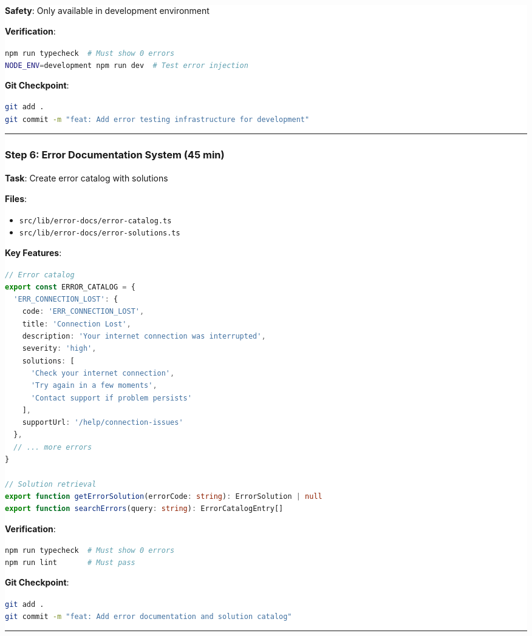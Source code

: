 **Safety**: Only available in development environment

**Verification**:
```bash
npm run typecheck  # Must show 0 errors
NODE_ENV=development npm run dev  # Test error injection
```

**Git Checkpoint**:
```bash
git add .
git commit -m "feat: Add error testing infrastructure for development"
```

---

### **Step 6: Error Documentation System** (45 min)
**Task**: Create error catalog with solutions

**Files**:
- `src/lib/error-docs/error-catalog.ts`
- `src/lib/error-docs/error-solutions.ts`

**Key Features**:
```typescript
// Error catalog
export const ERROR_CATALOG = {
  'ERR_CONNECTION_LOST': {
    code: 'ERR_CONNECTION_LOST',
    title: 'Connection Lost',
    description: 'Your internet connection was interrupted',
    severity: 'high',
    solutions: [
      'Check your internet connection',
      'Try again in a few moments',
      'Contact support if problem persists'
    ],
    supportUrl: '/help/connection-issues'
  },
  // ... more errors
}

// Solution retrieval
export function getErrorSolution(errorCode: string): ErrorSolution | null
export function searchErrors(query: string): ErrorCatalogEntry[]
```

**Verification**:
```bash
npm run typecheck  # Must show 0 errors
npm run lint       # Must pass
```

**Git Checkpoint**:
```bash
git add .
git commit -m "feat: Add error documentation and solution catalog"
```

---